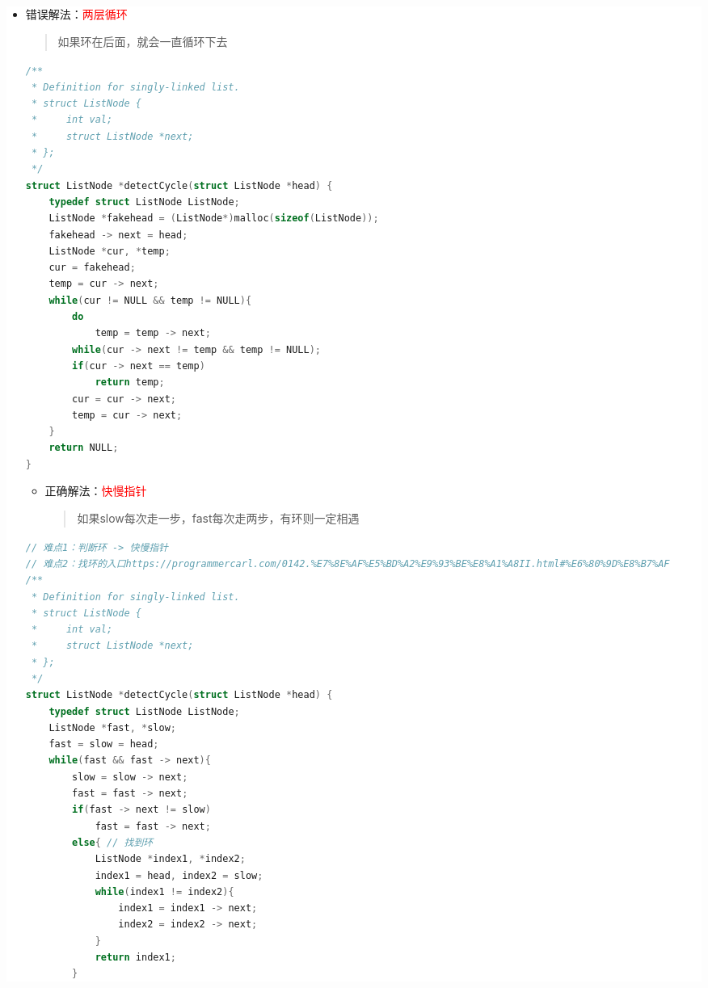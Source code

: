 -   错误解法：<font color='red'>两层循环</font>

    >   如果环在后面，就会一直循环下去

    ```c
    /**
     * Definition for singly-linked list.
     * struct ListNode {
     *     int val;
     *     struct ListNode *next;
     * };
     */
    struct ListNode *detectCycle(struct ListNode *head) {
        typedef struct ListNode ListNode;
        ListNode *fakehead = (ListNode*)malloc(sizeof(ListNode));
        fakehead -> next = head;
        ListNode *cur, *temp;
        cur = fakehead;
        temp = cur -> next;
        while(cur != NULL && temp != NULL){
            do
                temp = temp -> next;
            while(cur -> next != temp && temp != NULL);
            if(cur -> next == temp)
                return temp;
            cur = cur -> next;
            temp = cur -> next;
        }
        return NULL;
    }
    ```

    

    -   正确解法：<font color='red'>快慢指针</font>

        >   如果slow每次走一步，fast每次走两步，有环则一定相遇

    ```c
    // 难点1：判断环 -> 快慢指针
    // 难点2：找环的入口https://programmercarl.com/0142.%E7%8E%AF%E5%BD%A2%E9%93%BE%E8%A1%A8II.html#%E6%80%9D%E8%B7%AF
    /**
     * Definition for singly-linked list.
     * struct ListNode {
     *     int val;
     *     struct ListNode *next;
     * };
     */
    struct ListNode *detectCycle(struct ListNode *head) {
        typedef struct ListNode ListNode;
        ListNode *fast, *slow;
        fast = slow = head;
        while(fast && fast -> next){
            slow = slow -> next;
            fast = fast -> next; 
            if(fast -> next != slow)
                fast = fast -> next;
            else{ // 找到环
                ListNode *index1, *index2;
                index1 = head, index2 = slow;
                while(index1 != index2){
                    index1 = index1 -> next;
                    index2 = index2 -> next;
                }
                return index1;
            }